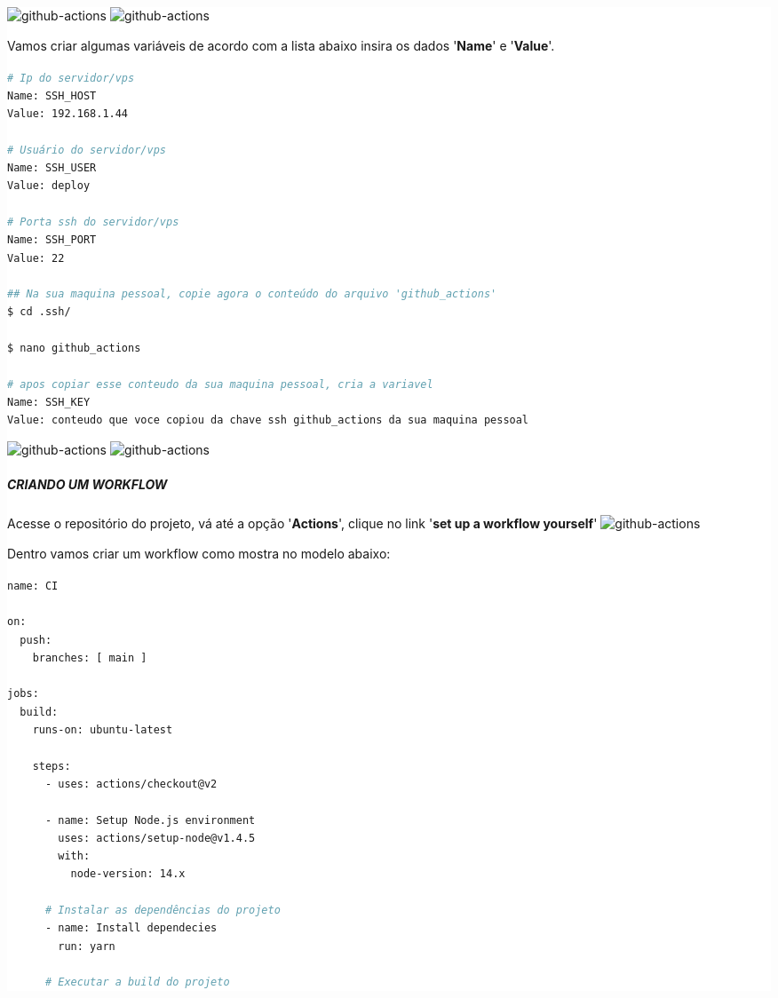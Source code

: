 ![github-actions](../assets/img/deploy-tutorial/github-actions-03.png 'github-actions')
![github-actions](../assets/img/deploy-tutorial/github-actions-04.png 'github-actions')

Vamos criar algumas variáveis de acordo com a lista abaixo insira os dados '**Name**' e '**Value**'.

```bash
# Ip do servidor/vps
Name: SSH_HOST
Value: 192.168.1.44

# Usuário do servidor/vps
Name: SSH_USER
Value: deploy

# Porta ssh do servidor/vps
Name: SSH_PORT
Value: 22

## Na sua maquina pessoal, copie agora o conteúdo do arquivo 'github_actions'
$ cd .ssh/

$ nano github_actions

# apos copiar esse conteudo da sua maquina pessoal, cria a variavel
Name: SSH_KEY
Value: conteudo que voce copiou da chave ssh github_actions da sua maquina pessoal
```

![github-actions](../assets/img/deploy-tutorial/github-actions-05.png 'github-actions')
![github-actions](../assets/img/deploy-tutorial/github-actions-06.png 'github-actions')

##### CRIANDO UM WORKFLOW

Acesse o repositório do projeto, vá até a opção '**Actions**', clique no link '**set up a workflow yourself**'
![github-actions](../assets/img/deploy-tutorial/github-actions-07.png 'github-actions')

Dentro vamos criar um workflow como mostra no modelo abaixo:

```bash
name: CI

on:
  push:
    branches: [ main ]

jobs:
  build:
    runs-on: ubuntu-latest

    steps:
      - uses: actions/checkout@v2

      - name: Setup Node.js environment
        uses: actions/setup-node@v1.4.5
        with:
          node-version: 14.x

      # Instalar as dependências do projeto
      - name: Install dependecies
        run: yarn

      # Executar a build do projeto
```